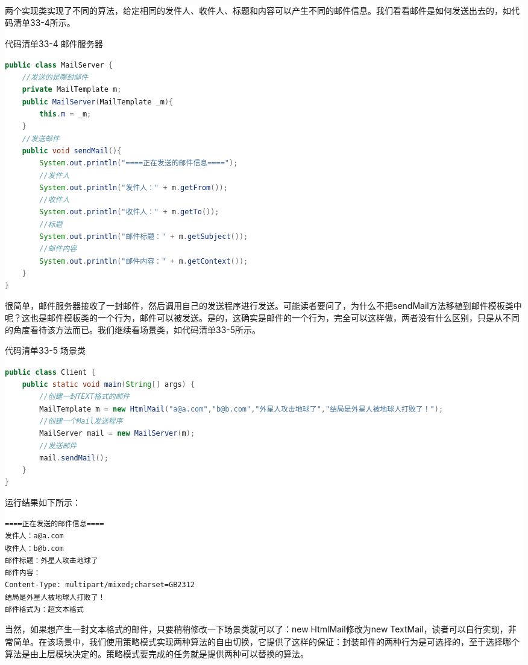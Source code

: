 两个实现类实现了不同的算法，给定相同的发件人、收件人、标题和内容可以产生不同的邮件信息。我们看看邮件是如何发送出去的，如代码清单33-4所示。

代码清单33-4 邮件服务器
```java
public class MailServer {
    //发送的是哪封邮件
    private MailTemplate m;
    public MailServer(MailTemplate _m){
        this.m = _m;
    }
    //发送邮件
    public void sendMail(){
        System.out.println("====正在发送的邮件信息====");
        //发件人
        System.out.println("发件人：" + m.getFrom());
        //收件人
        System.out.println("收件人：" + m.getTo());
        //标题
        System.out.println("邮件标题：" + m.getSubject());
        //邮件内容
        System.out.println("邮件内容：" + m.getContext());
    }
}
```
很简单，邮件服务器接收了一封邮件，然后调用自己的发送程序进行发送。可能读者要问了，为什么不把sendMail方法移植到邮件模板类中呢？这也是邮件模板类的一个行为，邮件可以被发送。是的，这确实是邮件的一个行为，完全可以这样做，两者没有什么区别，只是从不同的角度看待该方法而已。我们继续看场景类，如代码清单33-5所示。

代码清单33-5 场景类
```java
public class Client {
    public static void main(String[] args) {
        //创建一封TEXT格式的邮件
        MailTemplate m = new HtmlMail("a@a.com","b@b.com","外星人攻击地球了","结局是外星人被地球人打败了！");
        //创建一个Mail发送程序
        MailServer mail = new MailServer(m);
        //发送邮件
        mail.sendMail();
    }
}
```
运行结果如下所示：
```
====正在发送的邮件信息==== 
发件人：a@a.com 
收件人：b@b.com 
邮件标题：外星人攻击地球了 
邮件内容： 
Content-Type: multipart/mixed;charset=GB2312 
结局是外星人被地球人打败了！
邮件格式为：超文本格式
```
当然，如果想产生一封文本格式的邮件，只要稍稍修改一下场景类就可以了：new HtmlMail修改为new TextMail，读者可以自行实现，非常简单。在该场景中，我们使用策略模式实现两种算法的自由切换，它提供了这样的保证：封装邮件的两种行为是可选择的，至于选择哪个算法是由上层模块决定的。策略模式要完成的任务就是提供两种可以替换的算法。
